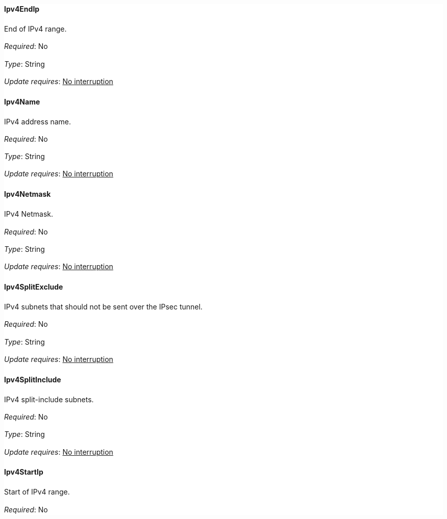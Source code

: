 #### Ipv4EndIp

End of IPv4 range.

_Required_: No

_Type_: String

_Update requires_: [No interruption](https://docs.aws.amazon.com/AWSCloudFormation/latest/UserGuide/using-cfn-updating-stacks-update-behaviors.html#update-no-interrupt)

#### Ipv4Name

IPv4 address name.

_Required_: No

_Type_: String

_Update requires_: [No interruption](https://docs.aws.amazon.com/AWSCloudFormation/latest/UserGuide/using-cfn-updating-stacks-update-behaviors.html#update-no-interrupt)

#### Ipv4Netmask

IPv4 Netmask.

_Required_: No

_Type_: String

_Update requires_: [No interruption](https://docs.aws.amazon.com/AWSCloudFormation/latest/UserGuide/using-cfn-updating-stacks-update-behaviors.html#update-no-interrupt)

#### Ipv4SplitExclude

IPv4 subnets that should not be sent over the IPsec tunnel.

_Required_: No

_Type_: String

_Update requires_: [No interruption](https://docs.aws.amazon.com/AWSCloudFormation/latest/UserGuide/using-cfn-updating-stacks-update-behaviors.html#update-no-interrupt)

#### Ipv4SplitInclude

IPv4 split-include subnets.

_Required_: No

_Type_: String

_Update requires_: [No interruption](https://docs.aws.amazon.com/AWSCloudFormation/latest/UserGuide/using-cfn-updating-stacks-update-behaviors.html#update-no-interrupt)

#### Ipv4StartIp

Start of IPv4 range.

_Required_: No
